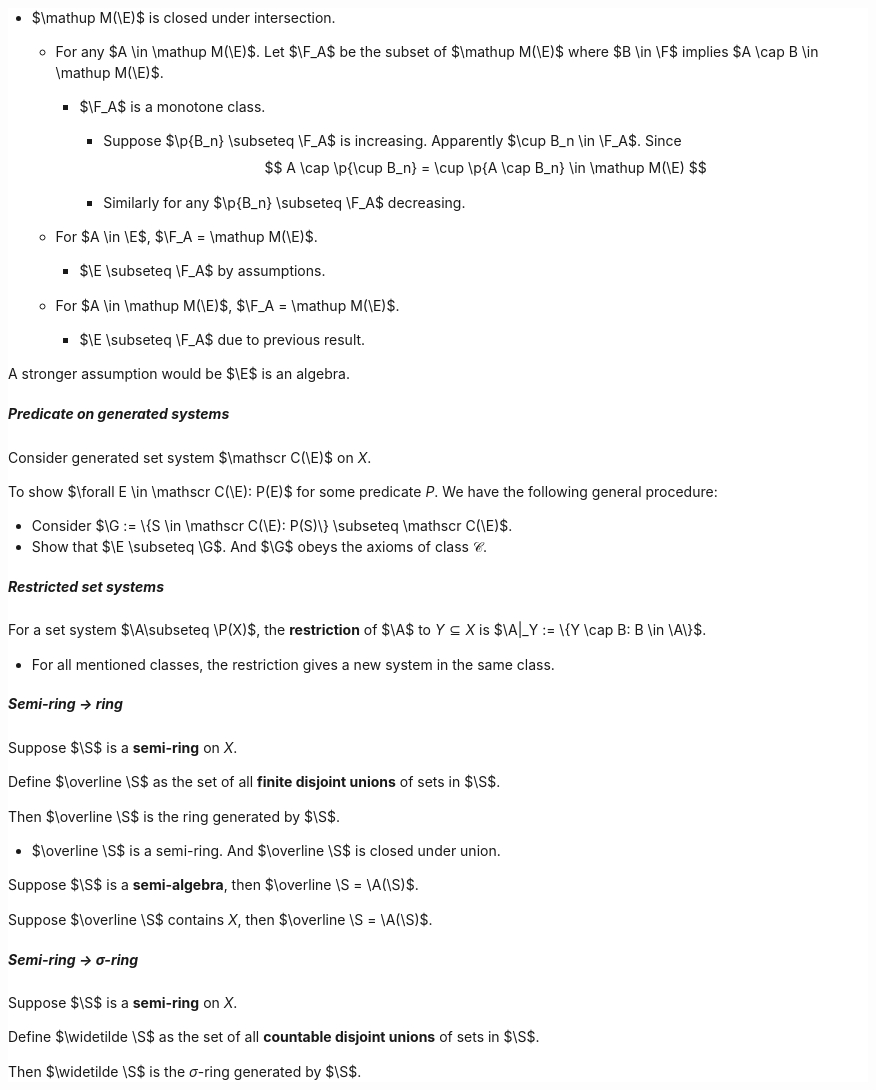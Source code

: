 - $\mathup M(\E)$ is closed under intersection.

  - For any $A \in \mathup M(\E)$. Let $\F_A$ be the subset of $\mathup M(\E)$ where $B \in \F$ implies $A \cap B \in \mathup M(\E)$.

    - $\F_A$ is a monotone class.

      - Suppose $\p{B_n} \subseteq \F_A$ is increasing. Apparently $\cup B_n \in \F_A$. Since
        $$
        A \cap \p{\cup B_n} = \cup \p{A \cap B_n} \in \mathup M(\E)
        $$

      - Similarly for any $\p{B_n} \subseteq \F_A$ decreasing.

  - For $A \in \E$, $\F_A = \mathup M(\E)$.

    - $\E \subseteq \F_A$ by assumptions.

  - For $A \in \mathup M(\E)$, $\F_A = \mathup M(\E)$.

    - $\E \subseteq \F_A$ due to previous result.

A stronger assumption would be $\E$ is an algebra.

##### Predicate on generated systems

Consider generated set system $\mathscr C(\E)$ on $X$.

To show $\forall E \in \mathscr C(\E): P(E)$ for some predicate $P$. We have the following general procedure:

- Consider $\G := \{S \in \mathscr C(\E): P(S)\} \subseteq \mathscr C(\E)$.
- Show that $\E \subseteq \G$. And $\G$ obeys the axioms of class $\mathscr C$.

##### Restricted set systems

For a set system $\A\subseteq \P(X)$, the **restriction** of $\A$ to $Y \subseteq X$ is $\A|_Y := \{Y \cap B: B \in \A\}$.
- For all mentioned classes, the restriction gives a new system in the same class.

##### Semi-ring $\to$ ring

Suppose $\S$ is a **semi-ring** on $X$.

Define $\overline \S$ as the set of all **finite disjoint unions** of sets in $\S$.

Then $\overline \S$ is the ring generated by $\S$.

- $\overline \S$ is a semi-ring. And $\overline \S$ is closed under union.

Suppose $\S$ is a **semi-algebra**, then $\overline \S = \A(\S)$.

Suppose $\overline \S$ contains $X$, then $\overline \S = \A(\S)$.

##### Semi-ring $\to$ $\sigma$-ring

Suppose $\S$ is a **semi-ring** on $X$.

Define $\widetilde \S$ as the set of all **countable disjoint unions** of sets in $\S$.

Then $\widetilde \S$ is the $\sigma$-ring generated by $\S$.

